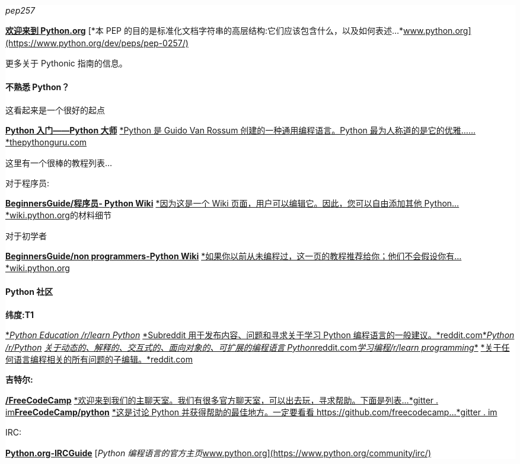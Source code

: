 *pep257*

[**欢迎来到 Python.org**](https://www.python.org/dev/peps/pep-0257/)
[*本 PEP 的目的是标准化文档字符串的高层结构:它们应该包含什么，以及如何表述…*www.python.org](https://www.python.org/dev/peps/pep-0257/)

更多关于 Pythonic 指南的信息。

#### 不熟悉 Python？

这看起来是一个很好的起点

[**Python 入门——Python 大师**](http://thepythonguru.com/getting-started-with-python/)
[*Python 是 Guido Van Rossum 创建的一种通用编程语言。Python 最为人称道的是它的优雅……*thepythonguru.com](http://thepythonguru.com/getting-started-with-python/)

这里有一个很棒的教程列表…

对于程序员:

[**BeginnersGuide/程序员- Python Wiki**](https://wiki.python.org/moin/BeginnersGuide/Programmers)
[*因为这是一个 Wiki 页面，用户可以编辑它。因此，您可以自由添加其他 Python…*wiki.python.org](https://wiki.python.org/moin/BeginnersGuide/Programmers)的材料细节

对于初学者

[**BeginnersGuide/non programmers-Python Wiki**](https://wiki.python.org/moin/BeginnersGuide/NonProgrammers)
[*如果你以前从未编程过，这一页的教程推荐给你；他们不会假设你有…*wiki.python.org](https://wiki.python.org/moin/BeginnersGuide/NonProgrammers)

#### Python 社区

**纬度:T1**

[**Python Education */r/learn Python**](http://reddit.com/r/learnpython)
[*Subreddit 用于发布内容、问题和寻求关于学习 Python 编程语言的一般建议。*reddit.com](http://reddit.com/r/learnpython)[**Python */r/Python**](http://reddit.com/r/python)
[*关于动态的、解释的、交互式的、面向对象的、可扩展的编程语言 Python*reddit.com](http://reddit.com/r/python)[**学习编程*/r/learn programming**](http://reddit.com/r/learnprogramming)
[*关于任何语言编程相关的所有问题的子编辑。*reddit.com](http://reddit.com/r/learnprogramming)

**吉特尔:**

[**/FreeCodeCamp**](http://gitter.im/FreeCodeCamp/FreeCodeCamp)
[*欢迎来到我们的主聊天室。我们有很多官方聊天室，可以出去玩，寻求帮助。下面是列表…*gitter . im](http://gitter.im/FreeCodeCamp/FreeCodeCamp)[**FreeCodeCamp/python**](http://gitter.im/FreeCodeCamp/Python)
[*这是讨论 Python 并获得帮助的最佳地方。一定要看看 https://github.com/freecodecamp…*gitter . im](http://gitter.im/FreeCodeCamp/Python)

IRC:

[**Python.org-IRCGuide**](https://www.python.org/community/irc/)
[*Python 编程语言的官方主页*www.python.org](https://www.python.org/community/irc/)